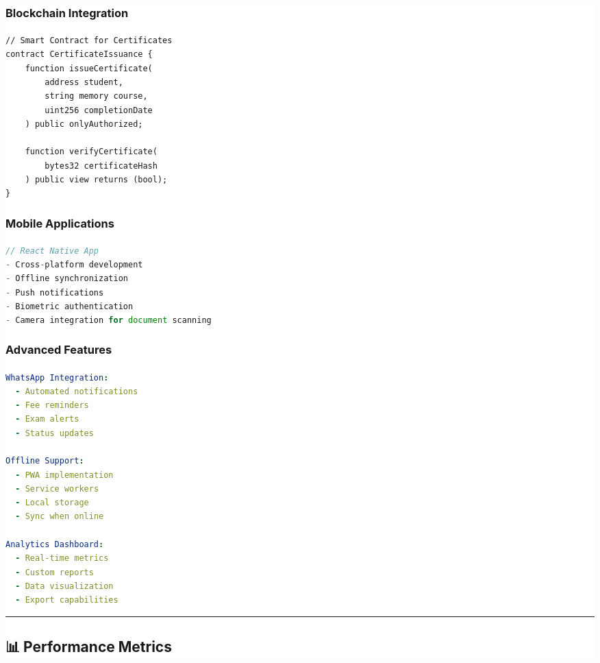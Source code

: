 ### Blockchain Integration
```solidity
// Smart Contract for Certificates
contract CertificateIssuance {
    function issueCertificate(
        address student,
        string memory course,
        uint256 completionDate
    ) public onlyAuthorized;
    
    function verifyCertificate(
        bytes32 certificateHash
    ) public view returns (bool);
}
```

### Mobile Applications
```typescript
// React Native App
- Cross-platform development
- Offline synchronization
- Push notifications
- Biometric authentication
- Camera integration for document scanning
```

### Advanced Features
```yaml
WhatsApp Integration:
  - Automated notifications
  - Fee reminders
  - Exam alerts
  - Status updates

Offline Support:
  - PWA implementation
  - Service workers
  - Local storage
  - Sync when online

Analytics Dashboard:
  - Real-time metrics
  - Custom reports
  - Data visualization
  - Export capabilities
```

---

## 📊 Performance Metrics
